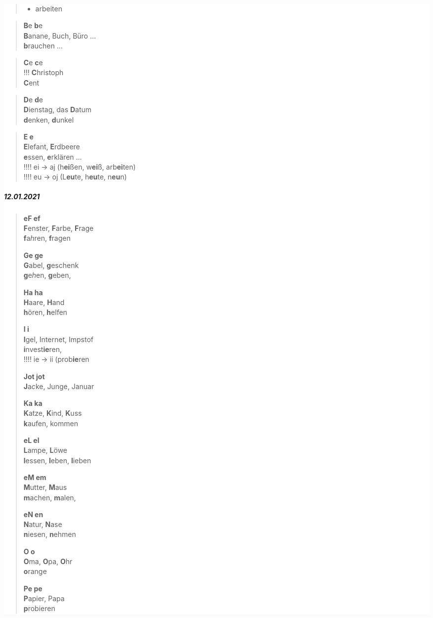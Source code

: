 > - arbeiten  

> **B**e **b**e  
> **B**anane, Buch, Büro ...  
> **b**rauchen ...  

> **C**e **c**e   
> !!! **C**hristoph  
> **C**ent   

> **D**e **d**e  
> **D**ienstag, das **D**atum  
> **d**enken, **d**unkel  

> **E e**  
> **E**lefant, **E**rdbeere  
> **e**ssen, **e**rklären ...   
> !!!! ei -> aj (h**ei**ßen, w**ei**ß, arb**ei**ten)  
> !!!! eu -> oj (L**eu**te, h**eu**te, n**eu**n)   

##### 12.01.2021

> **eF ef**  
> **F**enster, **F**arbe, **F**rage  
> **f**a*h*ren, **f**ragen  
> 
> **Ge ge**  
> **G**abel, **g**eschenk  
> **g**e*h*en, **g**eben,  
> 
> **Ha ha**  
> **H**aare, **H**and  
> **h**ören, **h**elfen  
> 
> **I i**  
> **I**gel, Internet, Impstof  
> **i**nvest**ie**ren,  
> !!!! ie -> ii (prob**ie**ren  
> 
> **Jot jot**  
> **J**a*c*ke, Junge, Januar    
> 
> **Ka ka**  
> **K**atze, **K**ind, **K**uss    
> **k**aufen, kommen   
> 
> **eL el**  
> **L**ampe, **L**öwe   
> **l**essen, **l**eben, **l**ieben  
> 
> **eM em**  
> **M**utter, **M**aus  
> **m**achen, **m**alen,   
> 
> **eN en**  
> **N**atur, **N**ase   
> **n**iesen, **n**ehmen  
> 
> **O o**  
> **O**ma, **O**pa, **O**hr   
> **o**range  
> 
> **Pe pe**  
> **P**apier, Papa    
> **p**robieren  
> 